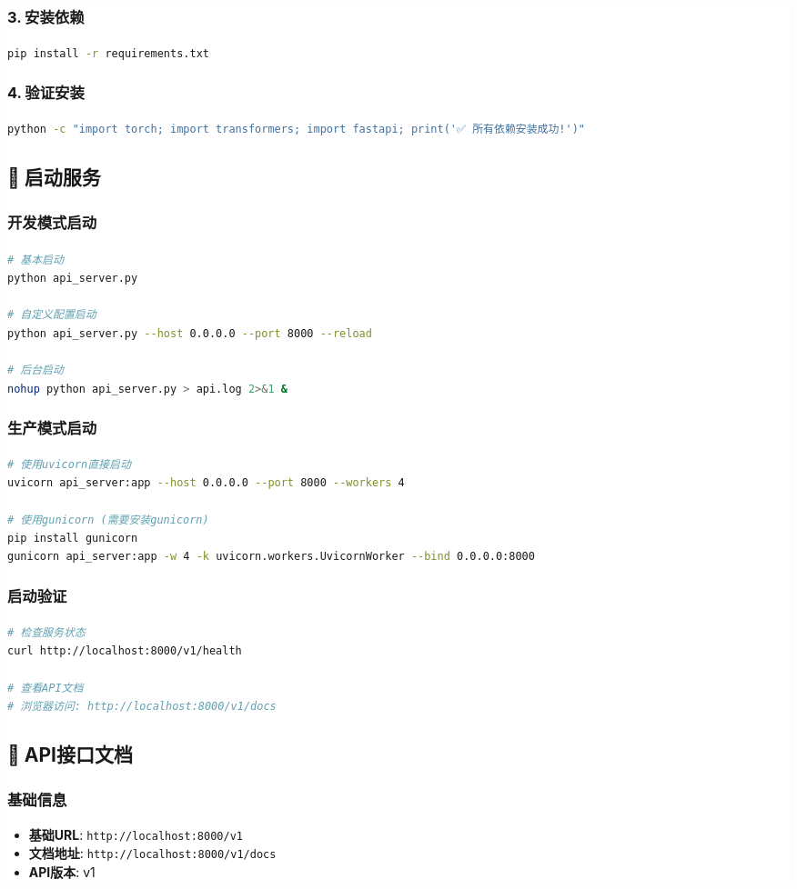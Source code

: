 ### 3. 安装依赖
```bash
pip install -r requirements.txt
```

### 4. 验证安装
```bash
python -c "import torch; import transformers; import fastapi; print('✅ 所有依赖安装成功!')"
```

## 🚀 启动服务

### 开发模式启动
```bash
# 基本启动
python api_server.py

# 自定义配置启动
python api_server.py --host 0.0.0.0 --port 8000 --reload

# 后台启动
nohup python api_server.py > api.log 2>&1 &
```

### 生产模式启动
```bash
# 使用uvicorn直接启动
uvicorn api_server:app --host 0.0.0.0 --port 8000 --workers 4

# 使用gunicorn (需要安装gunicorn)
pip install gunicorn
gunicorn api_server:app -w 4 -k uvicorn.workers.UvicornWorker --bind 0.0.0.0:8000
```

### 启动验证
```bash
# 检查服务状态
curl http://localhost:8000/v1/health

# 查看API文档
# 浏览器访问: http://localhost:8000/v1/docs
```

## 📖 API接口文档

### 基础信息
- **基础URL**: `http://localhost:8000/v1`
- **文档地址**: `http://localhost:8000/v1/docs`
- **API版本**: v1
